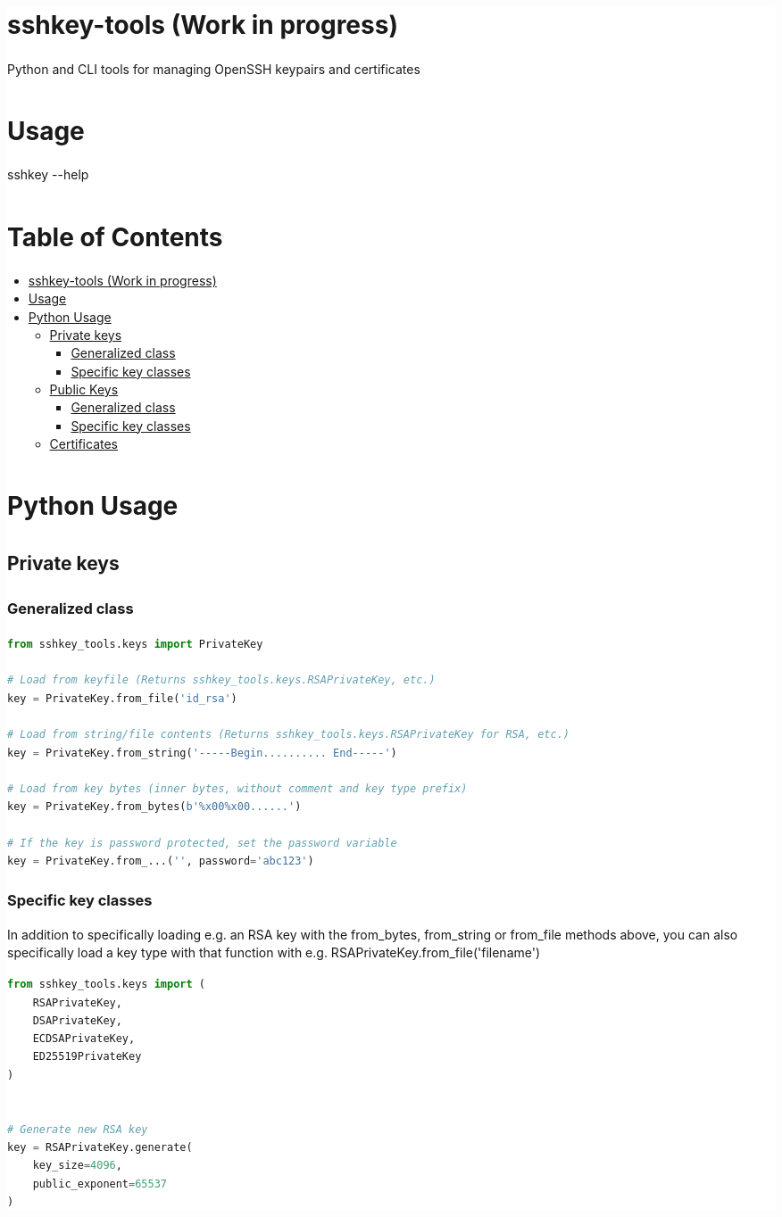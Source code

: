 # sshkey-tools (Work in progress)
Python and CLI tools for managing OpenSSH keypairs and certificates

# Usage
sshkey --help

# Table of Contents
- [sshkey-tools (Work in progress)](#sshkey-tools--work-in-progress-)
- [Usage](#usage)
- [Python Usage](#python-usage)
  * [Private keys](#private-keys)
    + [Generalized class](#generalized-class)
    + [Specific key classes](#specific-key-classes)
  * [Public Keys](#public-keys)
    + [Generalized class](#generalized-class-1)
    + [Specific key classes](#specific-key-classes-1)
  * [Certificates](#certificates)


# Python Usage
## Private keys
### Generalized class
```python
from sshkey_tools.keys import PrivateKey

# Load from keyfile (Returns sshkey_tools.keys.RSAPrivateKey, etc.)
key = PrivateKey.from_file('id_rsa')

# Load from string/file contents (Returns sshkey_tools.keys.RSAPrivateKey for RSA, etc.)
key = PrivateKey.from_string('-----Begin.......... End-----')

# Load from key bytes (inner bytes, without comment and key type prefix)
key = PrivateKey.from_bytes(b'%x00%x00......')

# If the key is password protected, set the password variable
key = PrivateKey.from_...('', password='abc123')

```

### Specific key classes
In addition to specifically loading e.g. an RSA key with the from_bytes, from_string or from_file methods above, you can also specifically load a key type with that function with e.g. RSAPrivateKey.from_file('filename')
```python
from sshkey_tools.keys import (
    RSAPrivateKey,
    DSAPrivateKey,
    ECDSAPrivateKey,
    ED25519PrivateKey
)


# Generate new RSA key
key = RSAPrivateKey.generate(
    key_size=4096,
    public_exponent=65537
)
```